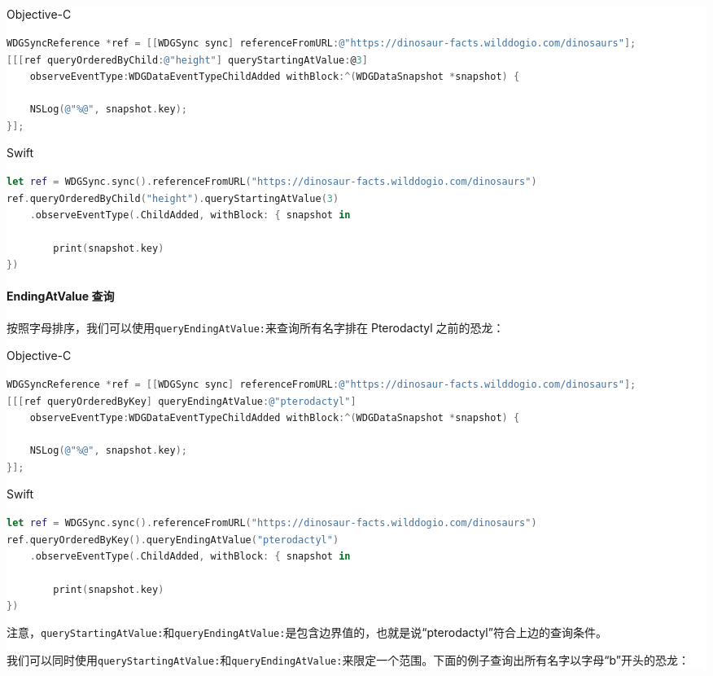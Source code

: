 Objective-C

```objectivec
WDGSyncReference *ref = [[WDGSync sync] referenceFromURL:@"https://dinosaur-facts.wilddogio.com/dinosaurs"];
[[[ref queryOrderedByChild:@"height"] queryStartingAtValue:@3]
    observeEventType:WDGDataEventTypeChildAdded withBlock:^(WDGDataSnapshot *snapshot) {

    NSLog(@"%@", snapshot.key);
}];

```

Swift

```swift
let ref = WDGSync.sync().referenceFromURL("https://dinosaur-facts.wilddogio.com/dinosaurs")
ref.queryOrderedByChild("height").queryStartingAtValue(3)
    .observeEventType(.ChildAdded, withBlock: { snapshot in
        
        print(snapshot.key)
})

```

#### EndingAtValue 查询

按照字母排序，我们可以使用`queryEndingAtValue:`来查询所有名字排在 Pterodactyl 之前的恐龙：

Objective-C

```objectivec
WDGSyncReference *ref = [[WDGSync sync] referenceFromURL:@"https://dinosaur-facts.wilddogio.com/dinosaurs"];
[[[ref queryOrderedByKey] queryEndingAtValue:@"pterodactyl"]
    observeEventType:WDGDataEventTypeChildAdded withBlock:^(WDGDataSnapshot *snapshot) {

    NSLog(@"%@", snapshot.key);
}];

```

Swift

```swift
let ref = WDGSync.sync().referenceFromURL("https://dinosaur-facts.wilddogio.com/dinosaurs")
ref.queryOrderedByKey().queryEndingAtValue("pterodactyl")
    .observeEventType(.ChildAdded, withBlock: { snapshot in
        
        print(snapshot.key)
})

```

注意，`queryStartingAtValue:`和`queryEndingAtValue:`是包含边界值的，也就是说“pterodactyl”符合上边的查询条件。

我们可以同时使用`queryStartingAtValue:`和`queryEndingAtValue:`来限定一个范围。下面的例子查询出所有名字以字母“b”开头的恐龙：
